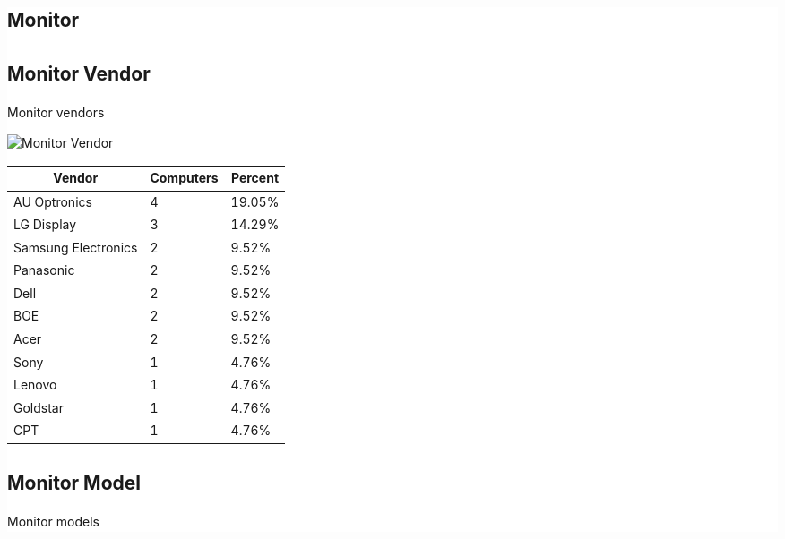 Monitor
-------

Monitor Vendor
--------------

Monitor vendors

![Monitor Vendor](./images/pie_chart_bsd/mon_vendor.svg)


| Vendor              | Computers | Percent |
|---------------------|-----------|---------|
| AU Optronics        | 4         | 19.05%  |
| LG Display          | 3         | 14.29%  |
| Samsung Electronics | 2         | 9.52%   |
| Panasonic           | 2         | 9.52%   |
| Dell                | 2         | 9.52%   |
| BOE                 | 2         | 9.52%   |
| Acer                | 2         | 9.52%   |
| Sony                | 1         | 4.76%   |
| Lenovo              | 1         | 4.76%   |
| Goldstar            | 1         | 4.76%   |
| CPT                 | 1         | 4.76%   |

Monitor Model
-------------

Monitor models
